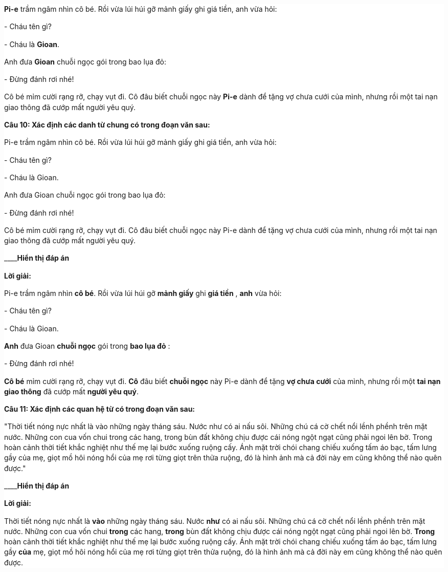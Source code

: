 **Pi-e** trầm ngâm nhìn cô bé. Rồi vừa lúi húi gỡ mảnh giấy ghi giá tiền, anh vừa hỏi:

\- Cháu tên gì?

\- Cháu là **Gioan**.

Anh đưa **Gioan** chuỗi ngọc gói trong bao lụa đỏ:

\- Đừng đánh rơi nhé!

Cô bé mỉm cười rạng rỡ, chạy vụt đi. Cô đâu biết chuỗi ngọc này **Pi-e** dành để tặng vợ chưa cưới của mình, nhưng rồi một tai nạn giao thông đã cướp mất người yêu quý.

**Câu 10: Xác định các danh từ chung có trong đoạn văn sau:**

Pi-e trầm ngâm nhìn cô bé. Rồi vừa lúi húi gỡ mảnh giấy ghi giá tiền, anh vừa hỏi: 

\- Cháu tên gì? 

\- Cháu là Gioan. 

Anh đưa Gioan chuỗi ngọc gói trong bao lụa đỏ: 

\- Đừng đánh rơi nhé! 

Cô bé mỉm cười rạng rỡ, chạy vụt đi. Cô đâu biết chuỗi ngọc này Pi-e dành để tặng vợ chưa cưới của mình, nhưng rồi một tai nạn giao thông đã cướp mất người yêu quý.

____**Hiển thị đáp án**

**Lời giải:**

Pi-e trầm ngâm nhìn **cô bé**. Rồi vừa lúi húi gỡ **mảnh giấy** ghi **giá tiền** , **anh** vừa hỏi: 

\- Cháu tên gì? 

\- Cháu là Gioan. 

**Anh** đưa Gioan **chuỗi ngọc** gói trong **bao lụa đỏ** : 

\- Đừng đánh rơi nhé! 

**Cô bé** mỉm cười rạng rỡ, chạy vụt đi. **Cô** đâu biết **chuỗi ngọc** này Pi-e dành để tặng **vợ chưa cưới** của mình, nhưng rồi một **tai nạn giao thông** đã cướp mất **người yêu quý**.

**Câu 11: Xác định các quan hệ từ có trong đoạn văn sau:**

"Thời tiết nóng nực nhất là vào những ngày tháng sáu. Nước như có ai nấu sôi. Những chú cá cờ chết nổi lềnh phềnh trên mặt nước. Những con cua vốn chui trong các hang, trong bùn đất không chịu được cái nóng ngột ngạt cũng phải ngoi lên bờ. Trong hoàn cảnh thời tiết khắc nghiệt như thế mẹ lại bước xuống ruộng cấy. Ánh mặt trời chói chang chiếu xuống tấm áo bạc, tấm lưng gầy của mẹ, giọt mồ hôi nóng hổi của mẹ rơi từng giọt trên thửa ruộng, đó là hình ảnh mà cả đời này em cũng không thể nào quên được."

____**Hiển thị đáp án**

**Lời giải:**

Thời tiết nóng nực nhất là **vào** những ngày tháng sáu. Nước **như** có ai nấu sôi. Những chú cá cờ chết nổi lềnh phềnh trên mặt nước. Những con cua vốn chui **trong** các hang, **trong** bùn đất không chịu được cái nóng ngột ngạt cũng phải ngoi lên bờ. **Trong** hoàn cảnh thời tiết khắc nghiệt như thế mẹ lại bước xuống ruộng cấy. Ánh mặt trời chói chang chiếu xuống tấm áo bạc, tấm lưng gầy **của** mẹ, giọt mồ hôi nóng hổi của mẹ rơi từng giọt trên thửa ruộng, đó là hình ảnh mà cả đời này em cũng không thể nào quên được.
